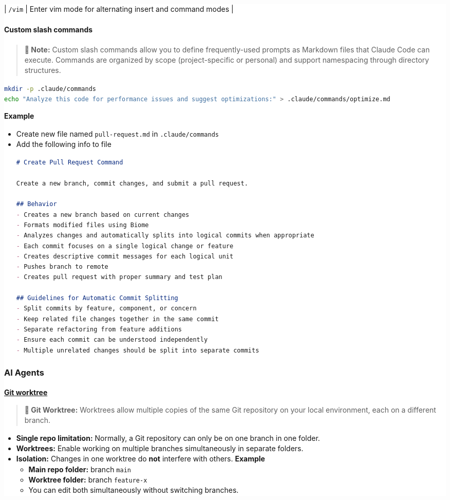 | `/vim`                    | Enter vim mode for alternating insert and command modes                                                  |

#### Custom slash commands
> **📖 Note:** Custom slash commands allow you to define frequently-used prompts as Markdown files that Claude Code can execute. Commands are organized by scope (project-specific or personal) and support namespacing through directory structures.

```bash
mkdir -p .claude/commands
echo "Analyze this code for performance issues and suggest optimizations:" > .claude/commands/optimize.md
```

**Example**
- Create new file named `pull-request.md` in `.claude/commands`
- Add the following info to file
    ```markdown
    # Create Pull Request Command
    
    Create a new branch, commit changes, and submit a pull request.
    
    ## Behavior
    - Creates a new branch based on current changes
    - Formats modified files using Biome
    - Analyzes changes and automatically splits into logical commits when appropriate
    - Each commit focuses on a single logical change or feature
    - Creates descriptive commit messages for each logical unit
    - Pushes branch to remote
    - Creates pull request with proper summary and test plan
    
    ## Guidelines for Automatic Commit Splitting
    - Split commits by feature, component, or concern
    - Keep related file changes together in the same commit
    - Separate refactoring from feature additions
    - Ensure each commit can be understood independently
    - Multiple unrelated changes should be split into separate commits
    ```
### AI Agents

[**Git worktree**](https://git-scm.com/docs/git-worktree)

> **📖 Git Worktree:** Worktrees allow multiple copies of the same Git repository on your local environment, each on a different branch.

- **Single repo limitation:** Normally, a Git repository can only be on one branch in one folder.  
- **Worktrees:** Enable working on multiple branches simultaneously in separate folders.  
- **Isolation:** Changes in one worktree do **not** interfere with others.
    **Example**
    - **Main repo folder:** branch `main`  
    - **Worktree folder:** branch `feature-x`  
    - You can edit both simultaneously without switching branches.
